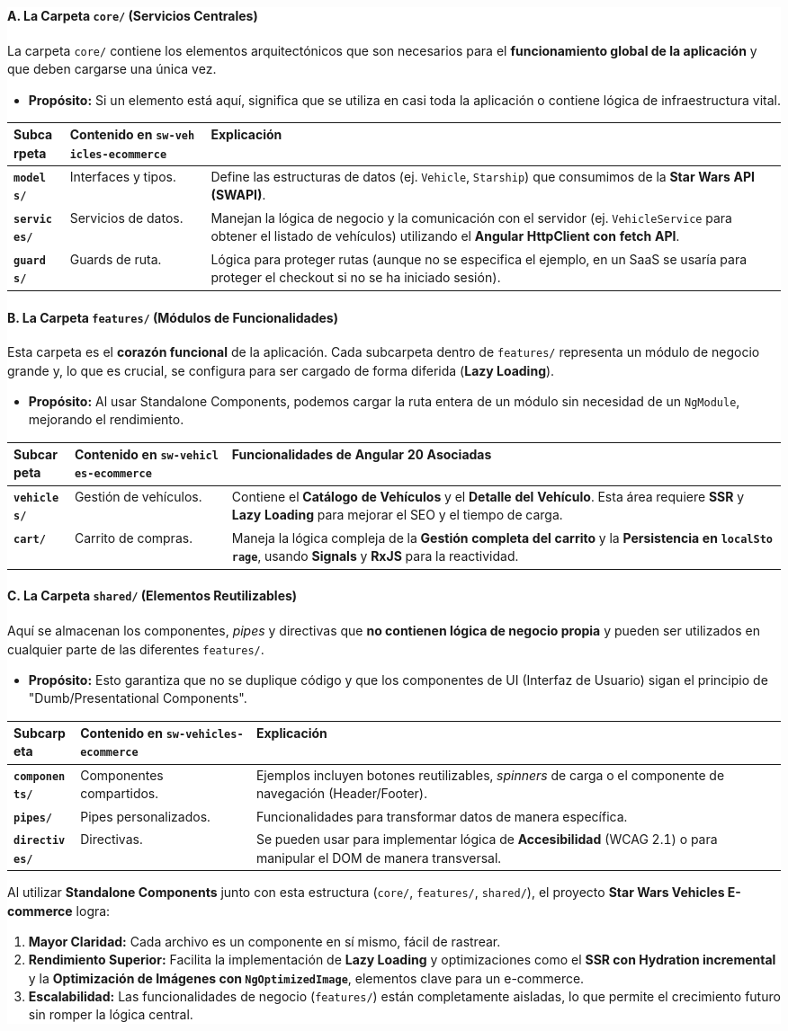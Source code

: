 #### A. La Carpeta `core/` (Servicios Centrales)

La carpeta `core/` contiene los elementos arquitectónicos que son necesarios para el **funcionamiento global de la aplicación** y que deben cargarse una única vez.

*   **Propósito:** Si un elemento está aquí, significa que se utiliza en casi toda la aplicación o contiene lógica de infraestructura vital.

| Subcarpeta | Contenido en `sw-vehicles-ecommerce` | Explicación |
| :--- | :--- | :--- |
| **`models/`** | Interfaces y tipos. | Define las estructuras de datos (ej. `Vehicle`, `Starship`) que consumimos de la **Star Wars API (SWAPI)**. |
| **`services/`** | Servicios de datos. | Manejan la lógica de negocio y la comunicación con el servidor (ej. `VehicleService` para obtener el listado de vehículos) utilizando el **Angular HttpClient con fetch API**. |
| **`guards/`** | Guards de ruta. | Lógica para proteger rutas (aunque no se especifica el ejemplo, en un SaaS se usaría para proteger el checkout si no se ha iniciado sesión). |

#### B. La Carpeta `features/` (Módulos de Funcionalidades)

Esta carpeta es el **corazón funcional** de la aplicación. Cada subcarpeta dentro de `features/` representa un módulo de negocio grande y, lo que es crucial, se configura para ser cargado de forma diferida (**Lazy Loading**).

*   **Propósito:** Al usar Standalone Components, podemos cargar la ruta entera de un módulo sin necesidad de un `NgModule`, mejorando el rendimiento.

| Subcarpeta | Contenido en `sw-vehicles-ecommerce` | Funcionalidades de Angular 20 Asociadas |
| :--- | :--- | :--- |
| **`vehicles/`** | Gestión de vehículos. | Contiene el **Catálogo de Vehículos** y el **Detalle del Vehículo**. Esta área requiere **SSR** y **Lazy Loading** para mejorar el SEO y el tiempo de carga. |
| **`cart/`** | Carrito de compras. | Maneja la lógica compleja de la **Gestión completa del carrito** y la **Persistencia en `localStorage`**, usando **Signals** y **RxJS** para la reactividad. |

#### C. La Carpeta `shared/` (Elementos Reutilizables)

Aquí se almacenan los componentes, *pipes* y directivas que **no contienen lógica de negocio propia** y pueden ser utilizados en cualquier parte de las diferentes `features/`.

*   **Propósito:** Esto garantiza que no se duplique código y que los componentes de UI (Interfaz de Usuario) sigan el principio de "Dumb/Presentational Components".

| Subcarpeta | Contenido en `sw-vehicles-ecommerce` | Explicación |
| :--- | :--- | :--- |
| **`components/`** | Componentes compartidos. | Ejemplos incluyen botones reutilizables, *spinners* de carga o el componente de navegación (Header/Footer). |
| **`pipes/`** | Pipes personalizados. | Funcionalidades para transformar datos de manera específica. |
| **`directives/`** | Directivas. | Se pueden usar para implementar lógica de **Accesibilidad** (WCAG 2.1) o para manipular el DOM de manera transversal. |

Al utilizar **Standalone Components** junto con esta estructura (`core/`, `features/`, `shared/`), el proyecto **Star Wars Vehicles E-commerce** logra:

1.  **Mayor Claridad:** Cada archivo es un componente en sí mismo, fácil de rastrear.
2.  **Rendimiento Superior:** Facilita la implementación de **Lazy Loading** y optimizaciones como el **SSR con Hydration incremental** y la **Optimización de Imágenes con `NgOptimizedImage`**, elementos clave para un e-commerce.
3.  **Escalabilidad:** Las funcionalidades de negocio (`features/`) están completamente aisladas, lo que permite el crecimiento futuro sin romper la lógica central.
